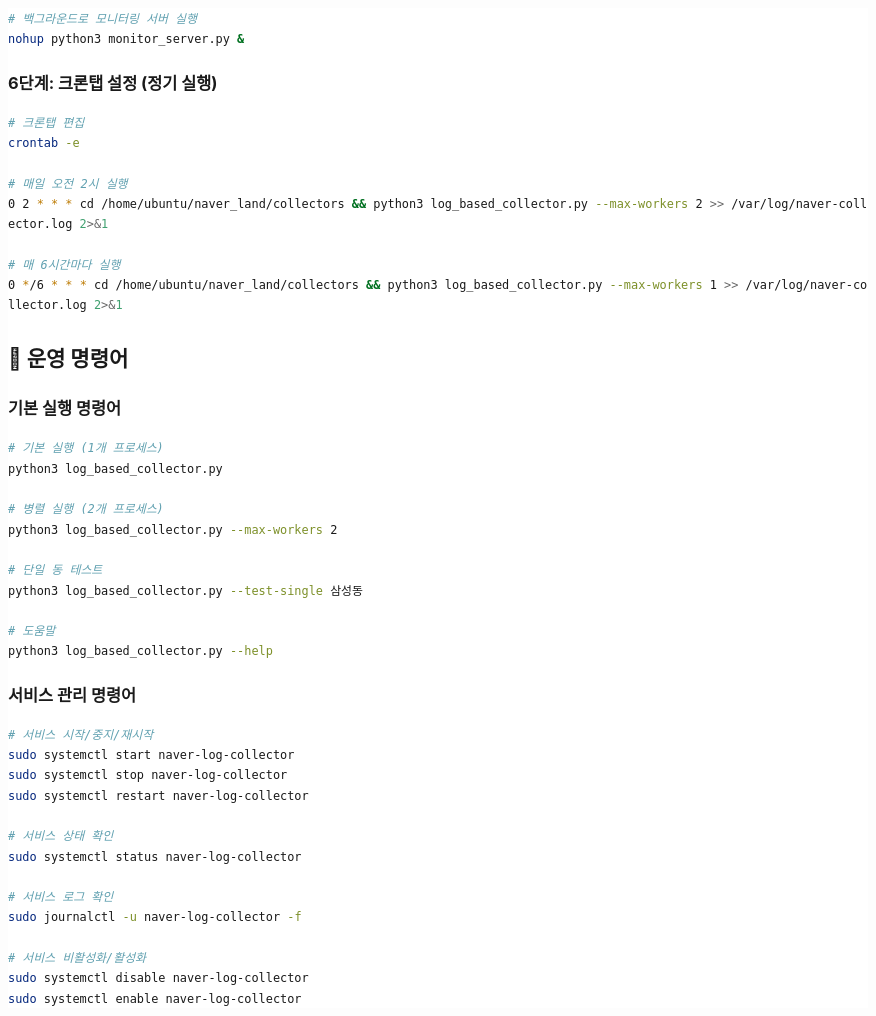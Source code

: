 ```bash
# 백그라운드로 모니터링 서버 실행
nohup python3 monitor_server.py &
```

### 6단계: 크론탭 설정 (정기 실행)

```bash
# 크론탭 편집
crontab -e

# 매일 오전 2시 실행
0 2 * * * cd /home/ubuntu/naver_land/collectors && python3 log_based_collector.py --max-workers 2 >> /var/log/naver-collector.log 2>&1

# 매 6시간마다 실행
0 */6 * * * cd /home/ubuntu/naver_land/collectors && python3 log_based_collector.py --max-workers 1 >> /var/log/naver-collector.log 2>&1
```

## 🔧 운영 명령어

### 기본 실행 명령어
```bash
# 기본 실행 (1개 프로세스)
python3 log_based_collector.py

# 병렬 실행 (2개 프로세스)
python3 log_based_collector.py --max-workers 2

# 단일 동 테스트
python3 log_based_collector.py --test-single 삼성동

# 도움말
python3 log_based_collector.py --help
```

### 서비스 관리 명령어
```bash
# 서비스 시작/중지/재시작
sudo systemctl start naver-log-collector
sudo systemctl stop naver-log-collector
sudo systemctl restart naver-log-collector

# 서비스 상태 확인
sudo systemctl status naver-log-collector

# 서비스 로그 확인
sudo journalctl -u naver-log-collector -f

# 서비스 비활성화/활성화
sudo systemctl disable naver-log-collector
sudo systemctl enable naver-log-collector
```

